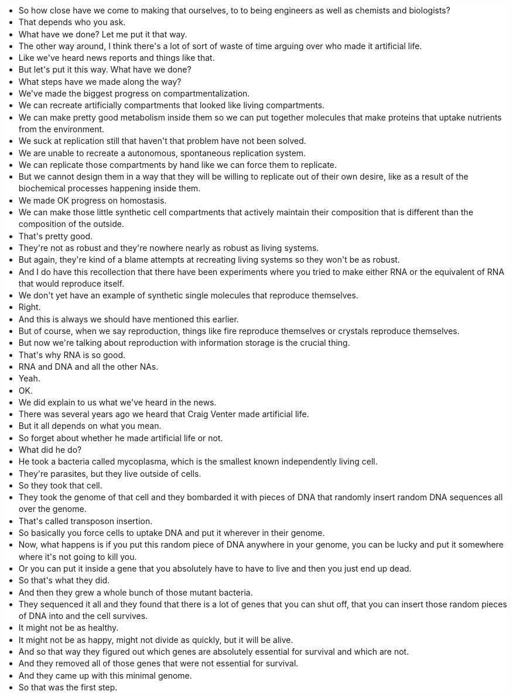 *  So how close have we come to making that ourselves, to to being engineers as well as chemists and biologists?
*  That depends who you ask.
*  What have we done? Let me put it that way.
*  The other way around, I think there's a lot of sort of waste of time arguing over who made it artificial life.
*  Like we've heard news reports and things like that.
*  But let's put it this way. What have we done?
*  What steps have we made along the way?
*  We've made the biggest progress on compartmentalization.
*  We can recreate artificially compartments that looked like living compartments.
*  We can make pretty good metabolism inside them so we can put together molecules that make proteins that uptake nutrients from the environment.
*  We suck at replication still that haven't that problem have not been solved.
*  We are unable to recreate a autonomous, spontaneous replication system.
*  We can replicate those compartments by hand like we can force them to replicate.
*  But we cannot design them in a way that they will be willing to replicate out of their own desire, like as a result of the biochemical processes happening inside them.
*  We made OK progress on homostasis.
*  We can make those little synthetic cell compartments that actively maintain their composition that is different than the composition of the outside.
*  That's pretty good.
*  They're not as robust and they're nowhere nearly as robust as living systems.
*  But again, they're kind of a blame attempts at recreating living systems so they won't be as robust.
*  And I do have this recollection that there have been experiments where you tried to make either RNA or the equivalent of RNA that would reproduce itself.
*  We don't yet have an example of synthetic single molecules that reproduce themselves.
*  Right.
*  And this is always we should have mentioned this earlier.
*  But of course, when we say reproduction, things like fire reproduce themselves or crystals reproduce themselves.
*  But now we're talking about reproduction with information storage is the crucial thing.
*  That's why RNA is so good.
*  RNA and DNA and all the other NAs.
*  Yeah.
*  OK.
*  We did explain to us what we've heard in the news.
*  There was several years ago we heard that Craig Venter made artificial life.
*  But it all depends on what you mean.
*  So forget about whether he made artificial life or not.
*  What did he do?
*  He took a bacteria called mycoplasma, which is the smallest known independently living cell.
*  They're parasites, but they live outside of cells.
*  So they took that cell.
*  They took the genome of that cell and they bombarded it with pieces of DNA that randomly insert random DNA sequences all over the genome.
*  That's called transposon insertion.
*  So basically you force cells to uptake DNA and put it wherever in their genome.
*  Now, what happens is if you put this random piece of DNA anywhere in your genome, you can be lucky and put it somewhere where it's not going to kill you.
*  Or you can put it inside a gene that you absolutely have to have to live and then you just end up dead.
*  So that's what they did.
*  And then they grew a whole bunch of those mutant bacteria.
*  They sequenced it all and they found that there is a lot of genes that you can shut off, that you can insert those random pieces of DNA into and the cell survives.
*  It might not be as healthy.
*  It might not be as happy, might not divide as quickly, but it will be alive.
*  And so that way they figured out which genes are absolutely essential for survival and which are not.
*  And they removed all of those genes that were not essential for survival.
*  And they came up with this minimal genome.
*  So that was the first step.